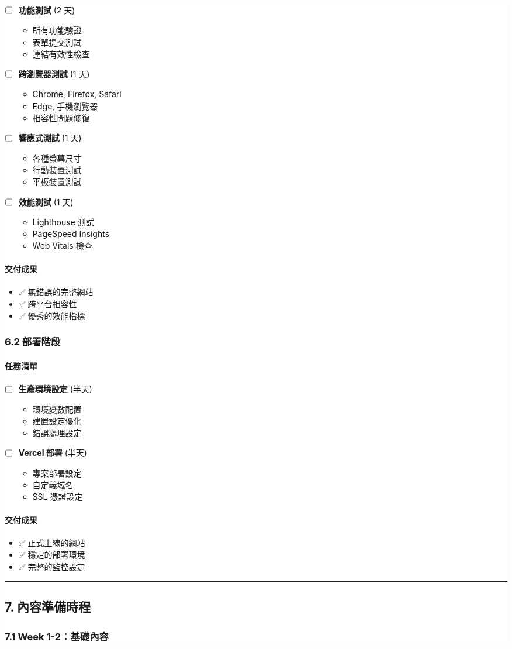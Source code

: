 - [ ] **功能測試** (2 天)

  - 所有功能驗證
  - 表單提交測試
  - 連結有效性檢查

- [ ] **跨瀏覽器測試** (1 天)

  - Chrome, Firefox, Safari
  - Edge, 手機瀏覽器
  - 相容性問題修復

- [ ] **響應式測試** (1 天)

  - 各種螢幕尺寸
  - 行動裝置測試
  - 平板裝置測試

- [ ] **效能測試** (1 天)
  - Lighthouse 測試
  - PageSpeed Insights
  - Web Vitals 檢查

#### 交付成果

- ✅ 無錯誤的完整網站
- ✅ 跨平台相容性
- ✅ 優秀的效能指標

### 6.2 部署階段

#### 任務清單

- [ ] **生產環境設定** (半天)

  - 環境變數配置
  - 建置設定優化
  - 錯誤處理設定

- [ ] **Vercel 部署** (半天)
  - 專案部署設定
  - 自定義域名
  - SSL 憑證設定

#### 交付成果

- ✅ 正式上線的網站
- ✅ 穩定的部署環境
- ✅ 完整的監控設定

---

## 7. 內容準備時程

### 7.1 Week 1-2：基礎內容
